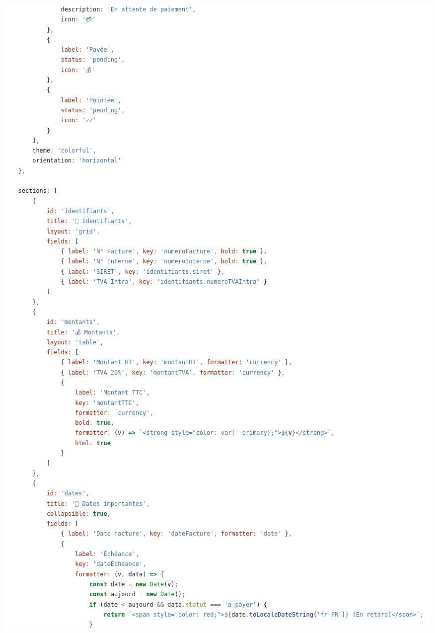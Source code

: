 ```javascript
                description: 'En attente de paiement',
                icon: '💳'
            },
            { 
                label: 'Payée', 
                status: 'pending',
                icon: '💰'
            },
            { 
                label: 'Pointée', 
                status: 'pending',
                icon: '✓✓'
            }
        ],
        theme: 'colorful',
        orientation: 'horizontal'
    },
    
    sections: [
        {
            id: 'identifiants',
            title: '🔢 Identifiants',
            layout: 'grid',
            fields: [
                { label: 'N° Facture', key: 'numeroFacture', bold: true },
                { label: 'N° Interne', key: 'numeroInterne', bold: true },
                { label: 'SIRET', key: 'identifiants.siret' },
                { label: 'TVA Intra', key: 'identifiants.numeroTVAIntra' }
            ]
        },
        {
            id: 'montants',
            title: '💰 Montants',
            layout: 'table',
            fields: [
                { label: 'Montant HT', key: 'montantHT', formatter: 'currency' },
                { label: 'TVA 20%', key: 'montantTVA', formatter: 'currency' },
                { 
                    label: 'Montant TTC', 
                    key: 'montantTTC', 
                    formatter: 'currency',
                    bold: true,
                    formatter: (v) => `<strong style="color: var(--primary);">${v}</strong>`,
                    html: true
                }
            ]
        },
        {
            id: 'dates',
            title: '📅 Dates importantes',
            collapsible: true,
            fields: [
                { label: 'Date facture', key: 'dateFacture', formatter: 'date' },
                { 
                    label: 'Échéance', 
                    key: 'dateEcheance', 
                    formatter: (v, data) => {
                        const date = new Date(v);
                        const aujourd = new Date();
                        if (date < aujourd && data.statut === 'a_payer') {
                            return `<span style="color: red;">${date.toLocaleDateString('fr-FR')} (En retard)</span>`;
                        }
```